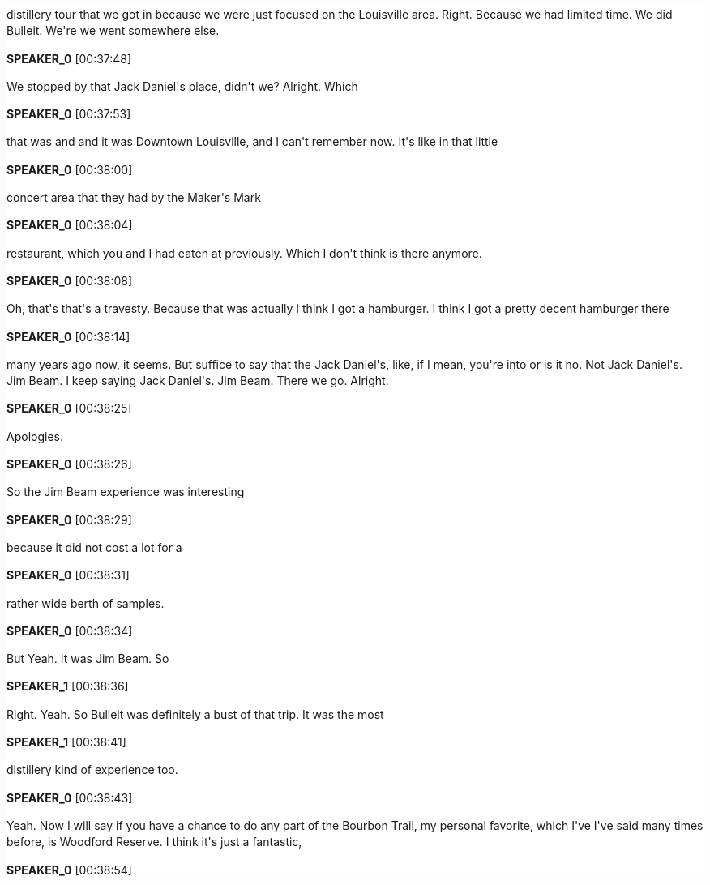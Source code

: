 distillery tour that we got in because we were just focused on the Louisville area. Right. Because we had limited time. We did Bulleit. We're we went somewhere else.

**SPEAKER_0** [00:37:48]

We stopped by that Jack Daniel's place, didn't we? Alright. Which

**SPEAKER_0** [00:37:53]

that was and and it was Downtown Louisville, and I can't remember now. It's like in that little

**SPEAKER_0** [00:38:00]

concert area that they had by the Maker's Mark

**SPEAKER_0** [00:38:04]

restaurant, which you and I had eaten at previously. Which I don't think is there anymore.

**SPEAKER_0** [00:38:08]

Oh, that's that's a travesty. Because that was actually I think I got a hamburger. I think I got a pretty decent hamburger there

**SPEAKER_0** [00:38:14]

many years ago now, it seems. But suffice to say that the Jack Daniel's, like, if I mean, you're into or is it no. Not Jack Daniel's. Jim Beam. I keep saying Jack Daniel's. Jim Beam. There we go. Alright.

**SPEAKER_0** [00:38:25]

Apologies.

**SPEAKER_0** [00:38:26]

So the Jim Beam experience was interesting

**SPEAKER_0** [00:38:29]

because it did not cost a lot for a

**SPEAKER_0** [00:38:31]

rather wide berth of samples.

**SPEAKER_0** [00:38:34]

But Yeah. It was Jim Beam. So

**SPEAKER_1** [00:38:36]

Right. Yeah. So Bulleit was definitely a bust of that trip. It was the most

**SPEAKER_1** [00:38:41]

distillery kind of experience too.

**SPEAKER_0** [00:38:43]

Yeah. Now I will say if you have a chance to do any part of the Bourbon Trail, my personal favorite, which I've I've said many times before, is Woodford Reserve. I think it's just a fantastic,

**SPEAKER_0** [00:38:54]

